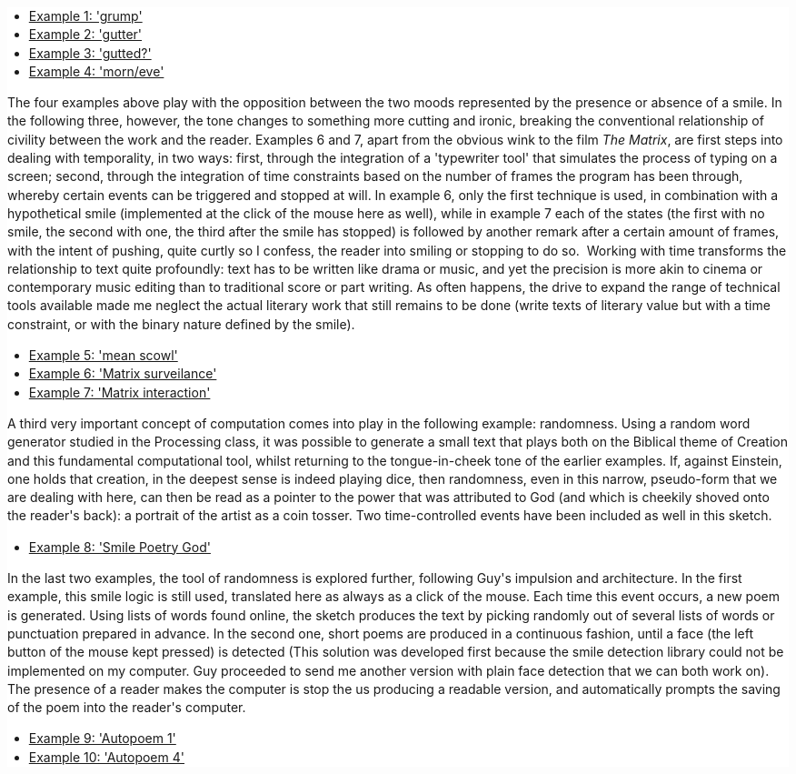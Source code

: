 - [Example 1: 'grump'](https://jchwenger.github.io/TheoryProject/01_smile_1_words_grump/)  
- [Example 2: 'gutter'](https://jchwenger.github.io/TheoryProject/02_smile_1_words_2_gutter/)  
- [Example 3: 'gutted?'](https://jchwenger.github.io/TheoryProject/03_smile_1_words_3_gutted/)  
- [Example 4: 'morn/eve'](https://jchwenger.github.io/TheoryProject/04_smile_1_2_morn_eve/)  

The four examples above play with the opposition between the two moods represented by the presence or absence of a smile. In the following three, however, the tone changes to something more cutting and ironic, breaking the conventional relationship of civility between the work and the reader. Examples 6 and 7, apart from the obvious wink to the film *The Matrix*, are first steps into dealing with temporality, in two ways: first, through the integration of a 'typewriter tool' that simulates the process of typing on a screen; second, through the integration of time constraints based on the number of frames the program has been through, whereby certain events can be triggered and stopped at will. In example 6, only the first technique is used, in combination with a hypothetical smile (implemented at the click of the mouse here as well), while in example 7 each of the states (the first with no smile, the second with one, the third after the smile has stopped) is followed by another remark after a certain amount of frames, with the intent of pushing, quite curtly so I confess, the reader into smiling or stopping to do so.  Working with time transforms the relationship to text quite profoundly: text has to be written like drama or music, and yet the precision is more akin to cinema or contemporary music editing than to traditional score or part writing. As often happens, the drive to expand the range of technical tools available made me neglect the actual literary work that still remains to be done (write texts of literary value but with a time constraint, or with the binary nature defined by the smile).  

- [Example 5: 'mean scowl'](https://jchwenger.github.io/TheoryProject/05_smile_2_mean_scowl/)  
- [Example 6: 'Matrix surveilance'](https://jchwenger.github.io/TheoryProject/06_smile_2_2_Matrix_surveilance/sketch/)  
- [Example 7: 'Matrix interaction'](https://jchwenger.github.io/TheoryProject/07_smile_2_3_Matrix_interaction/sketch/)  

A third very important concept of computation comes into play in the following example: randomness. Using a random word generator studied in the Processing class, it was possible to generate a small text that plays both on the Biblical theme of Creation and this fundamental computational tool, whilst returning to the tongue-in-cheek tone of the earlier examples. If, against Einstein, one holds that creation, in the deepest sense is indeed playing dice, then randomness, even in this narrow, pseudo-form that we are dealing with here, can then be read as a pointer to the power that was attributed to God (and which is cheekily shoved onto the reader's back): a portrait of the artist as a coin tosser. Two time-controlled events have been included as well in this sketch.  

- [Example 8: 'Smile Poetry God'](https://jchwenger.github.io/TheoryProject/08_smile_2_4_God_gibberish/)  

In the last two examples, the tool of randomness is explored further, following Guy's impulsion and architecture. In the first example, this smile logic is still used, translated here as always as a click of the mouse. Each time this event occurs, a new poem is generated. Using lists of words found online, the sketch produces the text by picking randomly out of several lists of words or punctuation prepared in advance. In the second one, short poems are produced in a continuous fashion, until a face (the left button of the mouse kept pressed) is detected (This solution was developed first because the smile detection library could not be implemented on my computer. Guy proceeded to send me another version with plain face detection that we can both work on). The presence of a reader makes the computer is stop the us producing a readable version, and automatically prompts the saving of the poem into the reader's computer.  

- [Example 9: 'Autopoem 1'](https://jchwenger.github.io/TheoryProject/09_autoPoem_1/)  
- [Example 10: 'Autopoem 4'](https://jchwenger.github.io/TheoryProject/10_autoPoem_4/)  
